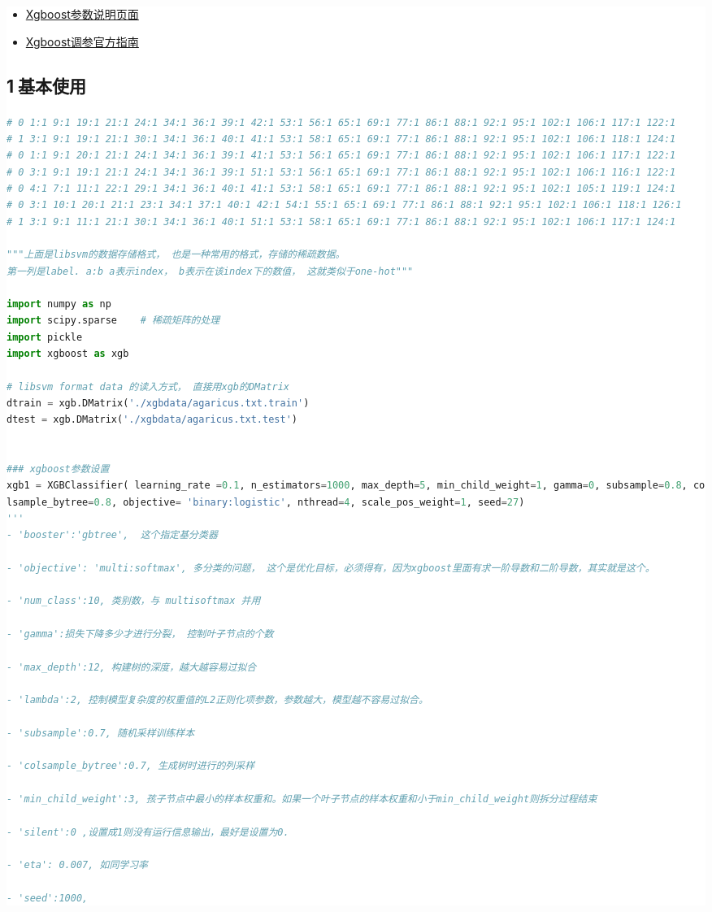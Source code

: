 - [Xgboost参数说明页面](https://xgboost.readthedocs.io/en/latest/parameter.html)

- [Xgboost调参官方指南](https://xgboost.readthedocs.io/en/latest/tutorials/param_tuning.html)



## 1 基本使用

```python
# 0 1:1 9:1 19:1 21:1 24:1 34:1 36:1 39:1 42:1 53:1 56:1 65:1 69:1 77:1 86:1 88:1 92:1 95:1 102:1 106:1 117:1 122:1
# 1 3:1 9:1 19:1 21:1 30:1 34:1 36:1 40:1 41:1 53:1 58:1 65:1 69:1 77:1 86:1 88:1 92:1 95:1 102:1 106:1 118:1 124:1
# 0 1:1 9:1 20:1 21:1 24:1 34:1 36:1 39:1 41:1 53:1 56:1 65:1 69:1 77:1 86:1 88:1 92:1 95:1 102:1 106:1 117:1 122:1
# 0 3:1 9:1 19:1 21:1 24:1 34:1 36:1 39:1 51:1 53:1 56:1 65:1 69:1 77:1 86:1 88:1 92:1 95:1 102:1 106:1 116:1 122:1
# 0 4:1 7:1 11:1 22:1 29:1 34:1 36:1 40:1 41:1 53:1 58:1 65:1 69:1 77:1 86:1 88:1 92:1 95:1 102:1 105:1 119:1 124:1
# 0 3:1 10:1 20:1 21:1 23:1 34:1 37:1 40:1 42:1 54:1 55:1 65:1 69:1 77:1 86:1 88:1 92:1 95:1 102:1 106:1 118:1 126:1
# 1 3:1 9:1 11:1 21:1 30:1 34:1 36:1 40:1 51:1 53:1 58:1 65:1 69:1 77:1 86:1 88:1 92:1 95:1 102:1 106:1 117:1 124:1

"""上面是libsvm的数据存储格式， 也是一种常用的格式，存储的稀疏数据。 
第一列是label. a:b a表示index， b表示在该index下的数值， 这就类似于one-hot"""

import numpy as np
import scipy.sparse    # 稀疏矩阵的处理
import pickle
import xgboost as xgb

# libsvm format data 的读入方式， 直接用xgb的DMatrix
dtrain = xgb.DMatrix('./xgbdata/agaricus.txt.train')
dtest = xgb.DMatrix('./xgbdata/agaricus.txt.test')


### xgboost参数设置
xgb1 = XGBClassifier( learning_rate =0.1, n_estimators=1000, max_depth=5, min_child_weight=1, gamma=0, subsample=0.8, colsample_bytree=0.8, objective= 'binary:logistic', nthread=4, scale_pos_weight=1, seed=27)
'''
- 'booster':'gbtree',  这个指定基分类器

- 'objective': 'multi:softmax', 多分类的问题， 这个是优化目标，必须得有，因为xgboost里面有求一阶导数和二阶导数，其实就是这个。

- 'num_class':10, 类别数，与 multisoftmax 并用

- 'gamma':损失下降多少才进行分裂， 控制叶子节点的个数

- 'max_depth':12, 构建树的深度，越大越容易过拟合

- 'lambda':2, 控制模型复杂度的权重值的L2正则化项参数，参数越大，模型越不容易过拟合。

- 'subsample':0.7, 随机采样训练样本

- 'colsample_bytree':0.7, 生成树时进行的列采样

- 'min_child_weight':3, 孩子节点中最小的样本权重和。如果一个叶子节点的样本权重和小于min_child_weight则拆分过程结束

- 'silent':0 ,设置成1则没有运行信息输出，最好是设置为0.

- 'eta': 0.007, 如同学习率

- 'seed':1000,
```